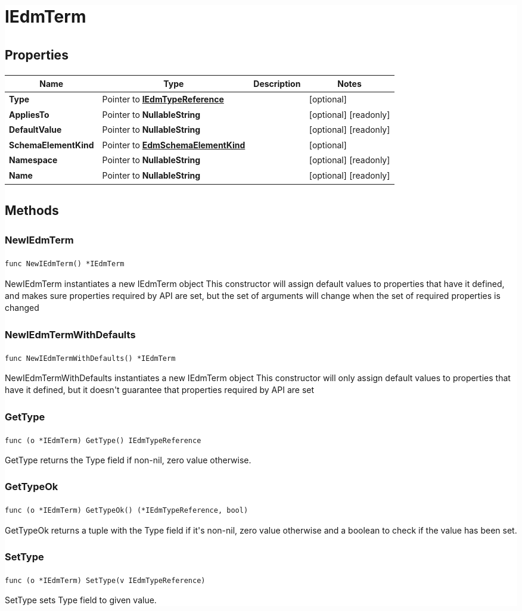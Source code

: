 # IEdmTerm

## Properties

Name | Type | Description | Notes
------------ | ------------- | ------------- | -------------
**Type** | Pointer to [**IEdmTypeReference**](IEdmTypeReference.md) |  | [optional] 
**AppliesTo** | Pointer to **NullableString** |  | [optional] [readonly] 
**DefaultValue** | Pointer to **NullableString** |  | [optional] [readonly] 
**SchemaElementKind** | Pointer to [**EdmSchemaElementKind**](EdmSchemaElementKind.md) |  | [optional] 
**Namespace** | Pointer to **NullableString** |  | [optional] [readonly] 
**Name** | Pointer to **NullableString** |  | [optional] [readonly] 

## Methods

### NewIEdmTerm

`func NewIEdmTerm() *IEdmTerm`

NewIEdmTerm instantiates a new IEdmTerm object
This constructor will assign default values to properties that have it defined,
and makes sure properties required by API are set, but the set of arguments
will change when the set of required properties is changed

### NewIEdmTermWithDefaults

`func NewIEdmTermWithDefaults() *IEdmTerm`

NewIEdmTermWithDefaults instantiates a new IEdmTerm object
This constructor will only assign default values to properties that have it defined,
but it doesn't guarantee that properties required by API are set

### GetType

`func (o *IEdmTerm) GetType() IEdmTypeReference`

GetType returns the Type field if non-nil, zero value otherwise.

### GetTypeOk

`func (o *IEdmTerm) GetTypeOk() (*IEdmTypeReference, bool)`

GetTypeOk returns a tuple with the Type field if it's non-nil, zero value otherwise
and a boolean to check if the value has been set.

### SetType

`func (o *IEdmTerm) SetType(v IEdmTypeReference)`

SetType sets Type field to given value.
